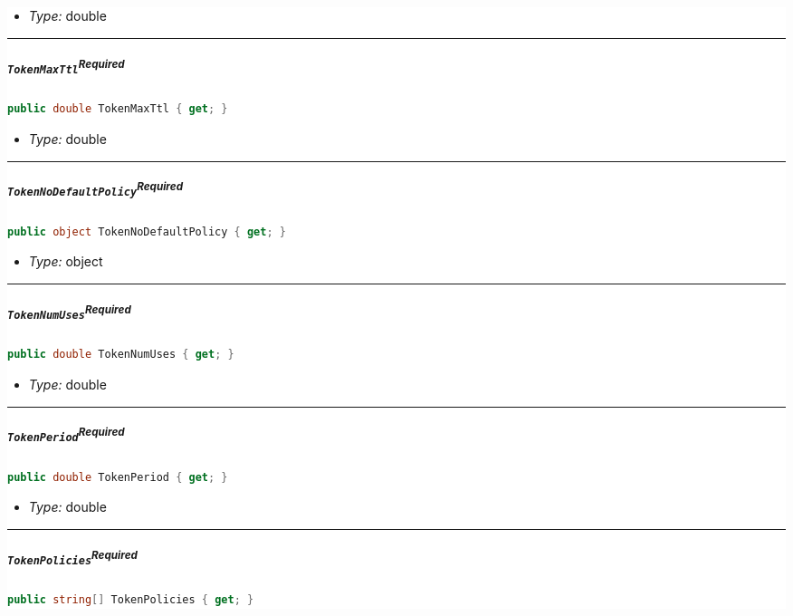 - *Type:* double

---

##### `TokenMaxTtl`<sup>Required</sup> <a name="TokenMaxTtl" id="@cdktf/provider-vault.awsAuthBackendRole.AwsAuthBackendRole.property.tokenMaxTtl"></a>

```csharp
public double TokenMaxTtl { get; }
```

- *Type:* double

---

##### `TokenNoDefaultPolicy`<sup>Required</sup> <a name="TokenNoDefaultPolicy" id="@cdktf/provider-vault.awsAuthBackendRole.AwsAuthBackendRole.property.tokenNoDefaultPolicy"></a>

```csharp
public object TokenNoDefaultPolicy { get; }
```

- *Type:* object

---

##### `TokenNumUses`<sup>Required</sup> <a name="TokenNumUses" id="@cdktf/provider-vault.awsAuthBackendRole.AwsAuthBackendRole.property.tokenNumUses"></a>

```csharp
public double TokenNumUses { get; }
```

- *Type:* double

---

##### `TokenPeriod`<sup>Required</sup> <a name="TokenPeriod" id="@cdktf/provider-vault.awsAuthBackendRole.AwsAuthBackendRole.property.tokenPeriod"></a>

```csharp
public double TokenPeriod { get; }
```

- *Type:* double

---

##### `TokenPolicies`<sup>Required</sup> <a name="TokenPolicies" id="@cdktf/provider-vault.awsAuthBackendRole.AwsAuthBackendRole.property.tokenPolicies"></a>

```csharp
public string[] TokenPolicies { get; }
```
